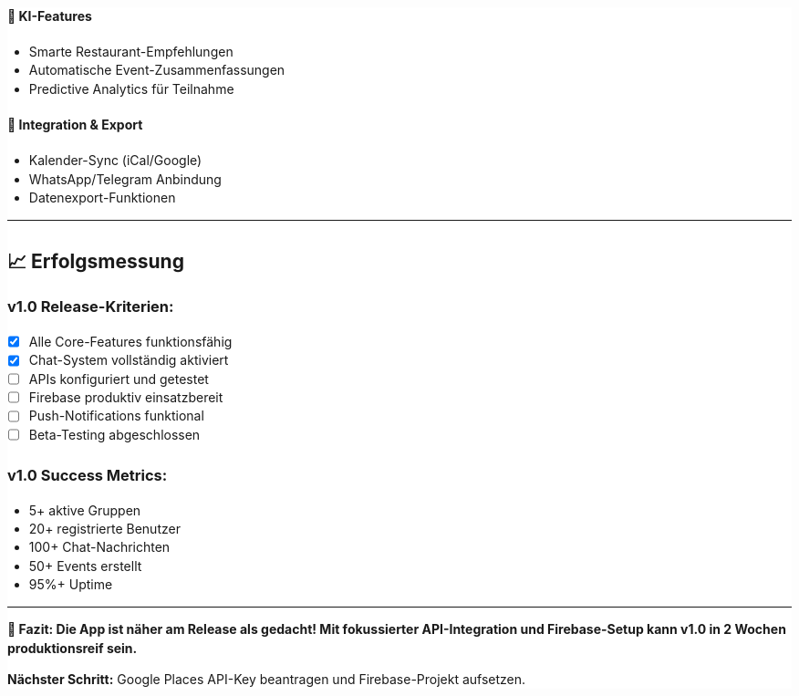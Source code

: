 #### **🧠 KI-Features**
- Smarte Restaurant-Empfehlungen
- Automatische Event-Zusammenfassungen
- Predictive Analytics für Teilnahme

#### **🔗 Integration & Export**
- Kalender-Sync (iCal/Google)
- WhatsApp/Telegram Anbindung
- Datenexport-Funktionen

---

## 📈 **Erfolgsmessung**

### **v1.0 Release-Kriterien:**
- [x] Alle Core-Features funktionsfähig
- [x] Chat-System vollständig aktiviert  
- [ ] APIs konfiguriert und getestet
- [ ] Firebase produktiv einsatzbereit
- [ ] Push-Notifications funktional
- [ ] Beta-Testing abgeschlossen

### **v1.0 Success Metrics:**
- 5+ aktive Gruppen
- 20+ registrierte Benutzer
- 100+ Chat-Nachrichten
- 50+ Events erstellt
- 95%+ Uptime

---

**🎯 Fazit: Die App ist näher am Release als gedacht! Mit fokussierter API-Integration und Firebase-Setup kann v1.0 in 2 Wochen produktionsreif sein.**

**Nächster Schritt:** Google Places API-Key beantragen und Firebase-Projekt aufsetzen.